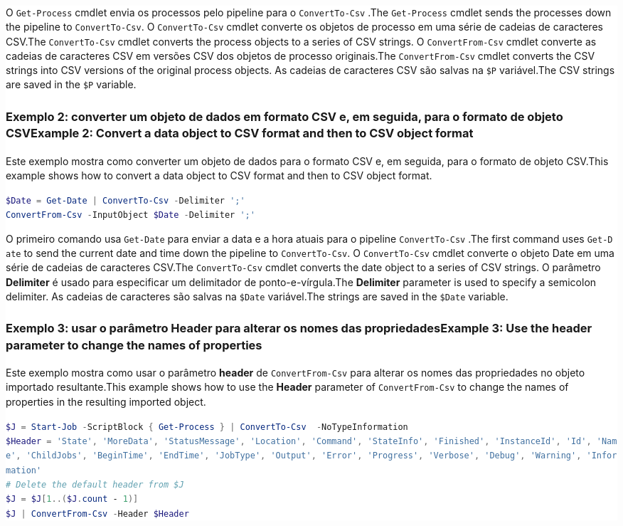 <span data-ttu-id="309a8-120">O `Get-Process` cmdlet envia os processos pelo pipeline para o `ConvertTo-Csv` .</span><span class="sxs-lookup"><span data-stu-id="309a8-120">The `Get-Process` cmdlet sends the processes down the pipeline to `ConvertTo-Csv`.</span></span> <span data-ttu-id="309a8-121">O `ConvertTo-Csv` cmdlet converte os objetos de processo em uma série de cadeias de caracteres CSV.</span><span class="sxs-lookup"><span data-stu-id="309a8-121">The `ConvertTo-Csv` cmdlet converts the process objects to a series of CSV strings.</span></span> <span data-ttu-id="309a8-122">O `ConvertFrom-Csv` cmdlet converte as cadeias de caracteres CSV em versões CSV dos objetos de processo originais.</span><span class="sxs-lookup"><span data-stu-id="309a8-122">The `ConvertFrom-Csv` cmdlet converts the CSV strings into CSV versions of the original process objects.</span></span> <span data-ttu-id="309a8-123">As cadeias de caracteres CSV são salvas na `$P` variável.</span><span class="sxs-lookup"><span data-stu-id="309a8-123">The CSV strings are saved in the `$P` variable.</span></span>

### <span data-ttu-id="309a8-124">Exemplo 2: converter um objeto de dados em formato CSV e, em seguida, para o formato de objeto CSV</span><span class="sxs-lookup"><span data-stu-id="309a8-124">Example 2: Convert a data object to CSV format and then to CSV object format</span></span>

<span data-ttu-id="309a8-125">Este exemplo mostra como converter um objeto de dados para o formato CSV e, em seguida, para o formato de objeto CSV.</span><span class="sxs-lookup"><span data-stu-id="309a8-125">This example shows how to convert a data object to CSV format and then to CSV object format.</span></span>

```powershell
$Date = Get-Date | ConvertTo-Csv -Delimiter ';'
ConvertFrom-Csv -InputObject $Date -Delimiter ';'
```

<span data-ttu-id="309a8-126">O primeiro comando usa `Get-Date` para enviar a data e a hora atuais para o pipeline `ConvertTo-Csv` .</span><span class="sxs-lookup"><span data-stu-id="309a8-126">The first command uses `Get-Date` to send the current date and time down the pipeline to `ConvertTo-Csv`.</span></span> <span data-ttu-id="309a8-127">O `ConvertTo-Csv` cmdlet converte o objeto Date em uma série de cadeias de caracteres CSV.</span><span class="sxs-lookup"><span data-stu-id="309a8-127">The `ConvertTo-Csv` cmdlet converts the date object to a series of CSV strings.</span></span>
<span data-ttu-id="309a8-128">O parâmetro **Delimiter** é usado para especificar um delimitador de ponto-e-vírgula.</span><span class="sxs-lookup"><span data-stu-id="309a8-128">The **Delimiter** parameter is used to specify a semicolon delimiter.</span></span> <span data-ttu-id="309a8-129">As cadeias de caracteres são salvas na `$Date` variável.</span><span class="sxs-lookup"><span data-stu-id="309a8-129">The strings are saved in the `$Date` variable.</span></span>

### <span data-ttu-id="309a8-130">Exemplo 3: usar o parâmetro Header para alterar os nomes das propriedades</span><span class="sxs-lookup"><span data-stu-id="309a8-130">Example 3: Use the header parameter to change the names of properties</span></span>

<span data-ttu-id="309a8-131">Este exemplo mostra como usar o parâmetro **header** de `ConvertFrom-Csv` para alterar os nomes das propriedades no objeto importado resultante.</span><span class="sxs-lookup"><span data-stu-id="309a8-131">This example shows how to use the **Header** parameter of `ConvertFrom-Csv` to change the names of properties in the resulting imported object.</span></span>

```powershell
$J = Start-Job -ScriptBlock { Get-Process } | ConvertTo-Csv  -NoTypeInformation
$Header = 'State', 'MoreData', 'StatusMessage', 'Location', 'Command', 'StateInfo', 'Finished', 'InstanceId', 'Id', 'Name', 'ChildJobs', 'BeginTime', 'EndTime', 'JobType', 'Output', 'Error', 'Progress', 'Verbose', 'Debug', 'Warning', 'Information'
# Delete the default header from $J
$J = $J[1..($J.count - 1)]
$J | ConvertFrom-Csv -Header $Header
```
